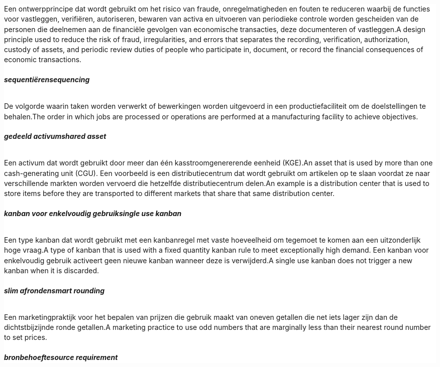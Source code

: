 <span data-ttu-id="85404-381">Een ontwerpprincipe dat wordt gebruikt om het risico van fraude, onregelmatigheden en fouten te reduceren waarbij de functies voor vastleggen, verifiëren, autoriseren, bewaren van activa en uitvoeren van periodieke controle worden gescheiden van de personen die deelnemen aan de financiële gevolgen van economische transacties, deze documenteren of vastleggen.</span><span class="sxs-lookup"><span data-stu-id="85404-381">A design principle used to reduce the risk of fraud, irregularities, and errors that separates the recording, verification, authorization, custody of assets, and periodic review duties of people who participate in, document, or record the financial consequences of economic transactions.</span></span>

###### <a name="sequencing"></a><span data-ttu-id="85404-382">**sequentiëren**</span><span class="sxs-lookup"><span data-stu-id="85404-382">**sequencing**</span></span>

<span data-ttu-id="85404-383">De volgorde waarin taken worden verwerkt of bewerkingen worden uitgevoerd in een productiefaciliteit om de doelstellingen te behalen.</span><span class="sxs-lookup"><span data-stu-id="85404-383">The order in which jobs are processed or operations are performed at a manufacturing facility to achieve objectives.</span></span>

###### <a name="shared-asset"></a><span data-ttu-id="85404-384">**gedeeld activum**</span><span class="sxs-lookup"><span data-stu-id="85404-384">**shared asset**</span></span>

<span data-ttu-id="85404-385">Een activum dat wordt gebruikt door meer dan één kasstroomgenererende eenheid (KGE).</span><span class="sxs-lookup"><span data-stu-id="85404-385">An asset that is used by more than one cash-generating unit (CGU).</span></span> <span data-ttu-id="85404-386">Een voorbeeld is een distributiecentrum dat wordt gebruikt om artikelen op te slaan voordat ze naar verschillende markten worden vervoerd die hetzelfde distributiecentrum delen.</span><span class="sxs-lookup"><span data-stu-id="85404-386">An example is a distribution center that is used to store items before they are transported to different markets that share that same distribution center.</span></span>

###### <a name="single-use-kanban"></a><span data-ttu-id="85404-387">**kanban voor enkelvoudig gebruik**</span><span class="sxs-lookup"><span data-stu-id="85404-387">**single use kanban**</span></span>

<span data-ttu-id="85404-388">Een type kanban dat wordt gebruikt met een kanbanregel met vaste hoeveelheid om tegemoet te komen aan een uitzonderlijk hoge vraag.</span><span class="sxs-lookup"><span data-stu-id="85404-388">A type of kanban that is used with a fixed quantity kanban rule to meet exceptionally high demand.</span></span> <span data-ttu-id="85404-389">Een kanban voor enkelvoudig gebruik activeert geen nieuwe kanban wanneer deze is verwijderd.</span><span class="sxs-lookup"><span data-stu-id="85404-389">A single use kanban does not trigger a new kanban when it is discarded.</span></span>

###### <a name="smart-rounding"></a><span data-ttu-id="85404-390">**slim afronden**</span><span class="sxs-lookup"><span data-stu-id="85404-390">**smart rounding**</span></span>

<span data-ttu-id="85404-391">Een marketingpraktijk voor het bepalen van prijzen die gebruik maakt van oneven getallen die net iets lager zijn dan de dichtstbijzijnde ronde getallen.</span><span class="sxs-lookup"><span data-stu-id="85404-391">A marketing practice to use odd numbers that are marginally less than their nearest round number to set prices.</span></span>

###### <a name="source-requirement"></a><span data-ttu-id="85404-392">**bronbehoefte**</span><span class="sxs-lookup"><span data-stu-id="85404-392">**source requirement**</span></span>
